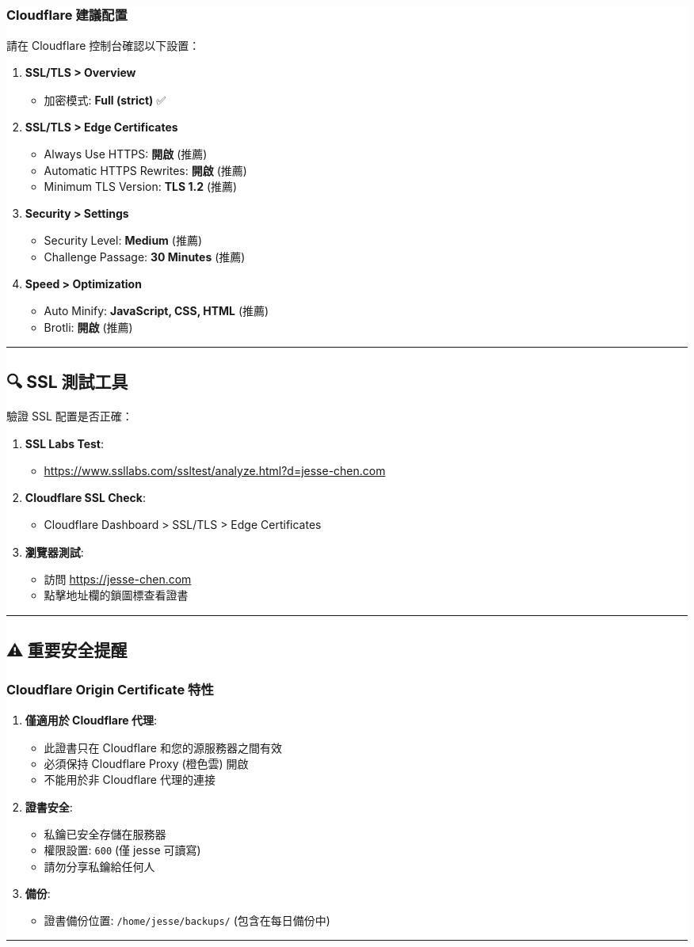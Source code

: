 ### Cloudflare 建議配置

請在 Cloudflare 控制台確認以下設置：

1. **SSL/TLS > Overview**
   - 加密模式: **Full (strict)** ✅

2. **SSL/TLS > Edge Certificates**
   - Always Use HTTPS: **開啟** (推薦)
   - Automatic HTTPS Rewrites: **開啟** (推薦)
   - Minimum TLS Version: **TLS 1.2** (推薦)

3. **Security > Settings**
   - Security Level: **Medium** (推薦)
   - Challenge Passage: **30 Minutes** (推薦)

4. **Speed > Optimization**
   - Auto Minify: **JavaScript, CSS, HTML** (推薦)
   - Brotli: **開啟** (推薦)

---

## 🔍 SSL 測試工具

驗證 SSL 配置是否正確：

1. **SSL Labs Test**:
   - https://www.ssllabs.com/ssltest/analyze.html?d=jesse-chen.com

2. **Cloudflare SSL Check**:
   - Cloudflare Dashboard > SSL/TLS > Edge Certificates

3. **瀏覽器測試**:
   - 訪問 https://jesse-chen.com
   - 點擊地址欄的鎖圖標查看證書

---

## ⚠️ 重要安全提醒

### Cloudflare Origin Certificate 特性
1. **僅適用於 Cloudflare 代理**:
   - 此證書只在 Cloudflare 和您的源服務器之間有效
   - 必須保持 Cloudflare Proxy (橙色雲) 開啟
   - 不能用於非 Cloudflare 代理的連接

2. **證書安全**:
   - 私鑰已安全存儲在服務器
   - 權限設置: `600` (僅 jesse 可讀寫)
   - 請勿分享私鑰給任何人

3. **備份**:
   - 證書備份位置: `/home/jesse/backups/` (包含在每日備份中)

---
